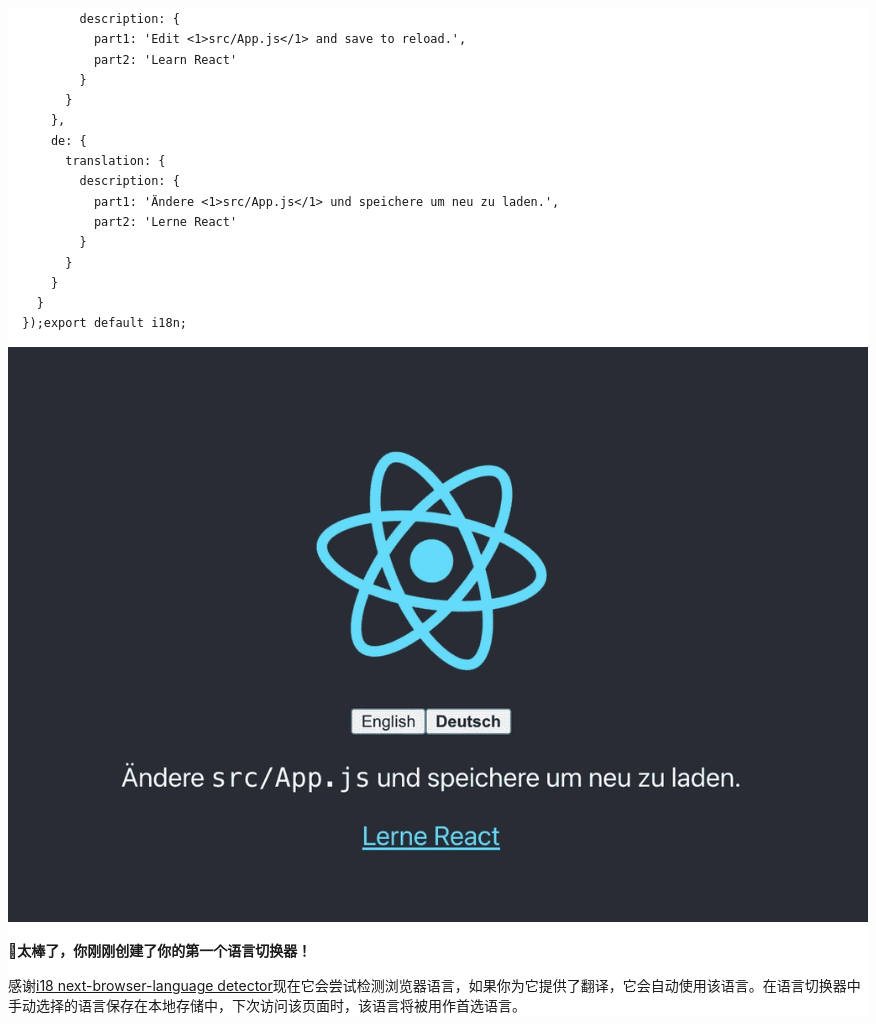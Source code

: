 ```
          description: {
            part1: 'Edit <1>src/App.js</1> and save to reload.',
            part2: 'Learn React'
          }
        }
      },
      de: {
        translation: {
          description: {
            part1: 'Ändere <1>src/App.js</1> und speichere um neu zu laden.',
            part2: 'Lerne React'
          }
        }
      }
    }
  });export default i18n;
```

![](img/eec46cb1749e0a94aa001082e86f0bea.png)

**🥳太棒了，你刚刚创建了你的第一个语言切换器！**

感谢[i18 next-browser-language detector](https://github.com/i18next/i18next-browser-languageDetector)现在它会尝试检测浏览器语言，如果你为它提供了翻译，它会自动使用该语言。在语言切换器中手动选择的语言保存在本地存储中，下次访问该页面时，该语言将被用作首选语言。
